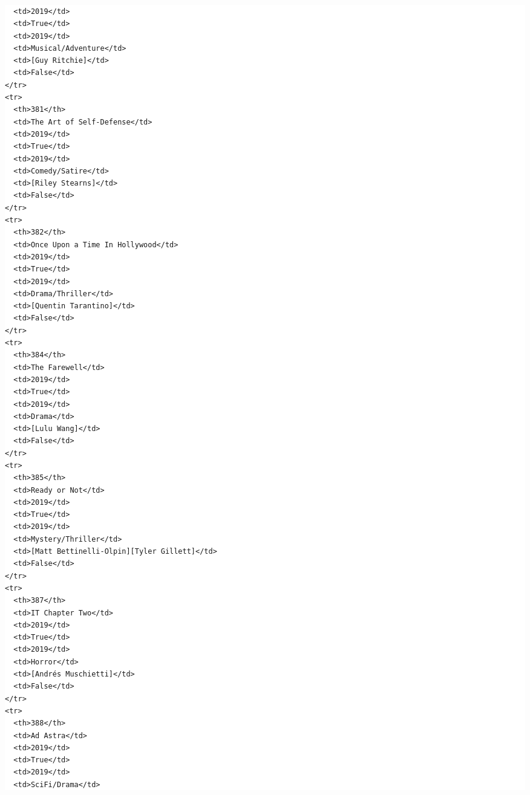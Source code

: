       <td>2019</td>
      <td>True</td>
      <td>2019</td>
      <td>Musical/Adventure</td>
      <td>[Guy Ritchie]</td>
      <td>False</td>
    </tr>
    <tr>
      <th>381</th>
      <td>The Art of Self-Defense</td>
      <td>2019</td>
      <td>True</td>
      <td>2019</td>
      <td>Comedy/Satire</td>
      <td>[Riley Stearns]</td>
      <td>False</td>
    </tr>
    <tr>
      <th>382</th>
      <td>Once Upon a Time In Hollywood</td>
      <td>2019</td>
      <td>True</td>
      <td>2019</td>
      <td>Drama/Thriller</td>
      <td>[Quentin Tarantino]</td>
      <td>False</td>
    </tr>
    <tr>
      <th>384</th>
      <td>The Farewell</td>
      <td>2019</td>
      <td>True</td>
      <td>2019</td>
      <td>Drama</td>
      <td>[Lulu Wang]</td>
      <td>False</td>
    </tr>
    <tr>
      <th>385</th>
      <td>Ready or Not</td>
      <td>2019</td>
      <td>True</td>
      <td>2019</td>
      <td>Mystery/Thriller</td>
      <td>[Matt Bettinelli-Olpin][Tyler Gillett]</td>
      <td>False</td>
    </tr>
    <tr>
      <th>387</th>
      <td>IT Chapter Two</td>
      <td>2019</td>
      <td>True</td>
      <td>2019</td>
      <td>Horror</td>
      <td>[Andrés Muschietti]</td>
      <td>False</td>
    </tr>
    <tr>
      <th>388</th>
      <td>Ad Astra</td>
      <td>2019</td>
      <td>True</td>
      <td>2019</td>
      <td>SciFi/Drama</td>